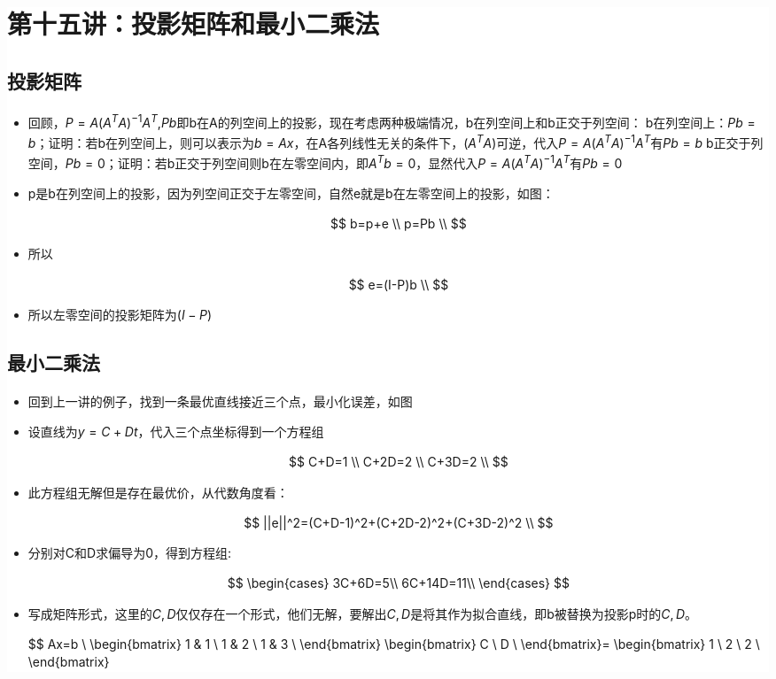 # 第十五讲：投影矩阵和最小二乘法

## 投影矩阵

- 回顾，$P=A(A^TA)^{-1}A^T$,$Pb$即b在A的列空间上的投影，现在考虑两种极端情况，b在列空间上和b正交于列空间：
  b在列空间上：$Pb=b$；证明：若b在列空间上，则可以表示为$b=Ax$，在A各列线性无关的条件下，$(A^TA)$可逆，代入$P=A(A^TA)^{-1}A^T$有$Pb=b$
  b正交于列空间，$Pb=0$；证明：若b正交于列空间则b在左零空间内，即$A^Tb=0$，显然代入$P=A(A^TA)^{-1}A^T$有$Pb=0$

- p是b在列空间上的投影，因为列空间正交于左零空间，自然e就是b在左零空间上的投影，如图：
  
  $$
  b=p+e \\
p=Pb \\
  $$
- 所以
  
  $$
  e=(I-P)b \\
  $$
- 所以左零空间的投影矩阵为$(I-P)$ 

## 最小二乘法

- 回到上一讲的例子，找到一条最优直线接近三个点，最小化误差，如图

- 设直线为$y=C+Dt$，代入三个点坐标得到一个方程组
  
  $$
  C+D=1 \\
C+2D=2 \\
C+3D=2 \\
  $$

- 此方程组无解但是存在最优价，从代数角度看：
  
  $$
  ||e||^2=(C+D-1)^2+(C+2D-2)^2+(C+3D-2)^2 \\
  $$

- 分别对C和D求偏导为0，得到方程组: 
  
  $$
  \begin{cases}
3C+6D=5\\
6C+14D=11\\
\end{cases}
  $$

- 写成矩阵形式，这里的$C,D$仅仅存在一个形式，他们无解，要解出$C,D$是将其作为拟合直线，即b被替换为投影p时的$C,D$。
  
  $$
  Ax=b \\
\begin{bmatrix}
1 & 1 \\
1 & 2 \\
1 & 3 \\
\end{bmatrix}
\begin{bmatrix}
C \\
D \\
\end{bmatrix}=
\begin{bmatrix}
1 \\
2 \\
2 \\
\end{bmatrix}